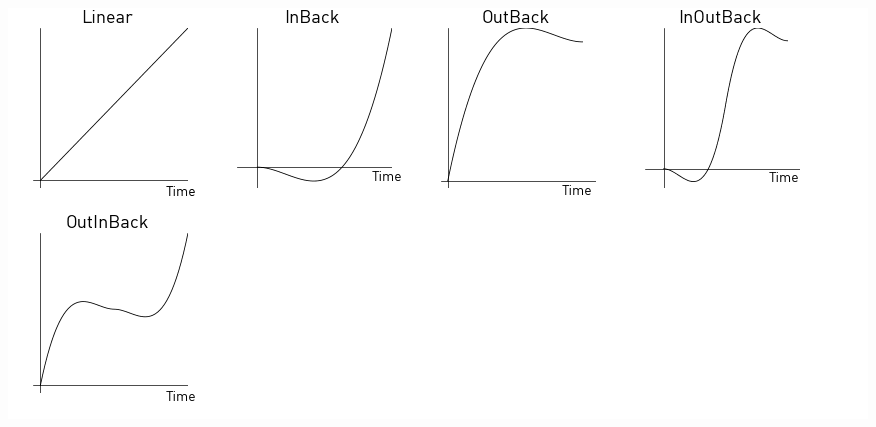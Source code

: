 ![](images/properties/easing_linear.png) ![](images/properties/easing_inback.png) ![](images/properties/easing_outback.png) ![](images/properties/easing_inoutback.png) ![](images/properties/easing_outinback.png)